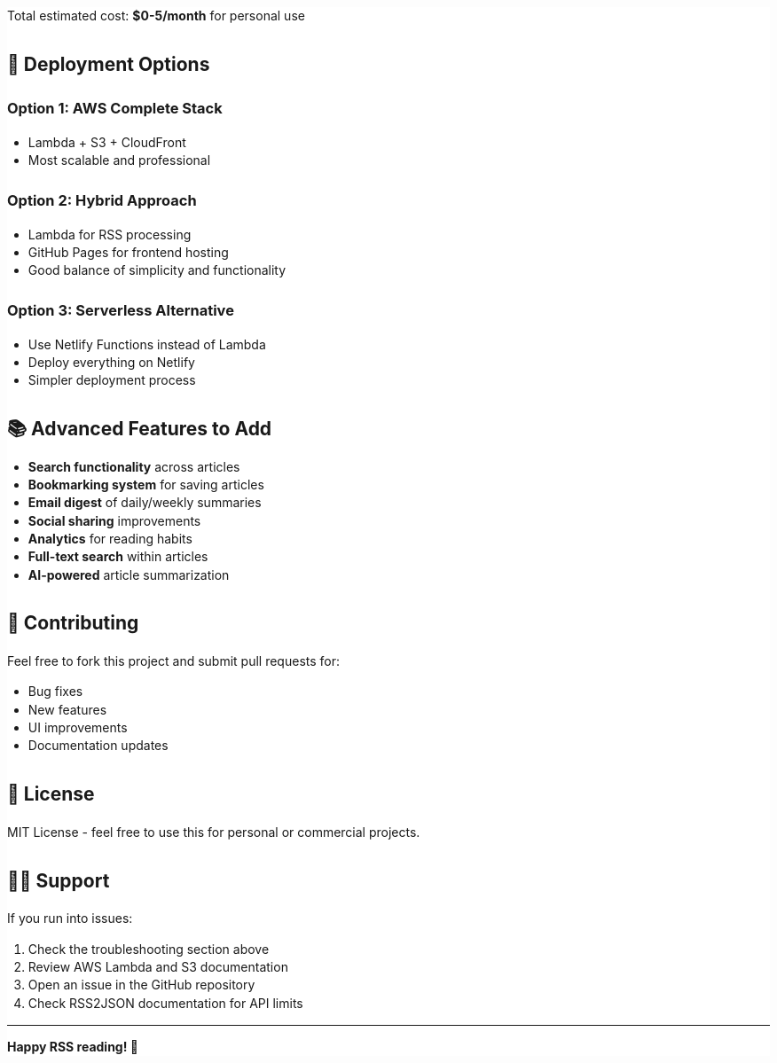 Total estimated cost: **$0-5/month** for personal use

## 🚀 Deployment Options

### Option 1: AWS Complete Stack
- Lambda + S3 + CloudFront
- Most scalable and professional

### Option 2: Hybrid Approach
- Lambda for RSS processing
- GitHub Pages for frontend hosting
- Good balance of simplicity and functionality

### Option 3: Serverless Alternative
- Use Netlify Functions instead of Lambda
- Deploy everything on Netlify
- Simpler deployment process

## 📚 Advanced Features to Add

- **Search functionality** across articles
- **Bookmarking system** for saving articles
- **Email digest** of daily/weekly summaries
- **Social sharing** improvements
- **Analytics** for reading habits
- **Full-text search** within articles
- **AI-powered** article summarization

## 🤝 Contributing

Feel free to fork this project and submit pull requests for:
- Bug fixes
- New features
- UI improvements
- Documentation updates

## 📄 License

MIT License - feel free to use this for personal or commercial projects.

## 🙋‍♂️ Support

If you run into issues:
1. Check the troubleshooting section above
2. Review AWS Lambda and S3 documentation
3. Open an issue in the GitHub repository
4. Check RSS2JSON documentation for API limits

---

**Happy RSS reading! 📰**
